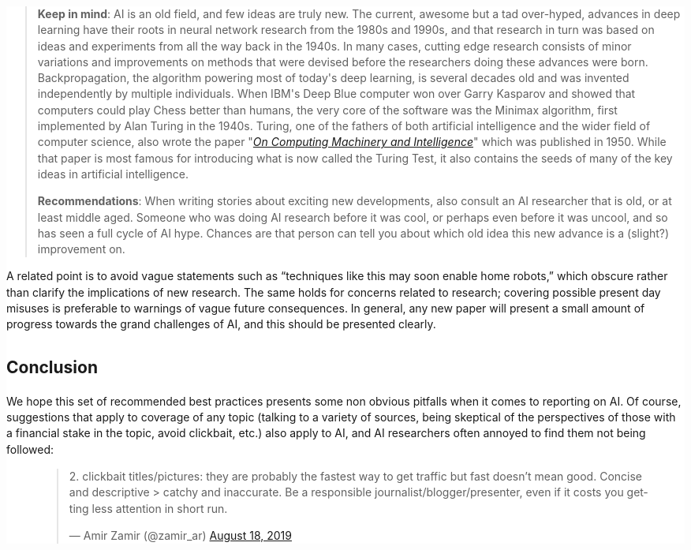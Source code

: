 > **Keep in mind**: AI is an old field, and few ideas are truly new. The
> current, awesome but a tad over-hyped, advances in deep learning have
> their roots in neural network research from the 1980s and 1990s, and
> that research in turn was based on ideas and experiments from all the
> way back in the 1940s. In many cases, cutting edge research consists
> of minor variations and improvements on methods that were devised
> before the researchers doing these advances were born.
> Backpropagation, the algorithm powering most of today's deep learning,
> is several decades old and was invented independently by multiple
> individuals. When IBM's Deep Blue computer won over Garry Kasparov and
> showed that computers could play Chess better than humans, the very
> core of the software was the Minimax algorithm, first implemented by
> Alan Turing in the 1940s. Turing, one of the fathers of both
> artificial intelligence and the wider field of computer science, also
> wrote the paper "[*On Computing Machinery and
> Intelligence*](http://www.loebner.net/Prizef/TuringArticle.html)"
> which was published in 1950. While that paper is most famous for
> introducing what is now called the Turing Test, it also contains the
> seeds of many of the key ideas in artificial intelligence.
>
> **Recommendations**: When writing stories about exciting new
> developments, also consult an AI researcher that is old, or at least
> middle aged. Someone who was doing AI research before it was cool, or
> perhaps even before it was uncool, and so has seen a full cycle of AI
> hype. Chances are that person can tell you about which old idea this
> new advance is a (slight?) improvement on.

A related point is to avoid vague statements such as “techniques like
this may soon enable home robots,” which obscure rather than clarify the
implications of new research. The same holds for concerns related to
research; covering possible present day misuses is preferable to
warnings of vague future consequences. In general, any new paper will
present a small amount of progress towards the grand challenges of AI,
and this should be presented clearly.

Conclusion
----------

We hope this set of recommended best practices presents some non obvious
pitfalls when it comes to reporting on AI. Of course, suggestions that
apply to coverage of any topic (talking to a variety of sources, being
skeptical of the perspectives of those with a financial stake in the
topic, avoid clickbait, etc.) also apply to AI, and AI researchers often
annoyed to find them not being followed:

<figure>
<blockquote class="twitter-tweet"><p lang="en" dir="ltr">2.
clickbait titles/pictures: they are probably the fastest way to get
traffic but fast doesn’t mean good. Concise and descriptive > catchy
and inaccurate. Be a responsible journalist/blogger/presenter, even if
it costs you getting less attention in short run.</p>— Amir
Zamir (@zamir_ar) <a
href="https://twitter.com/zamir_ar/status/1163106841200455681?ref_src=twsrc%5Etfw">August
18, 2019</a></blockquote> <script async
src="https://platform.twitter.com/widgets.js"
charset="utf-8"></script>
</figure>
